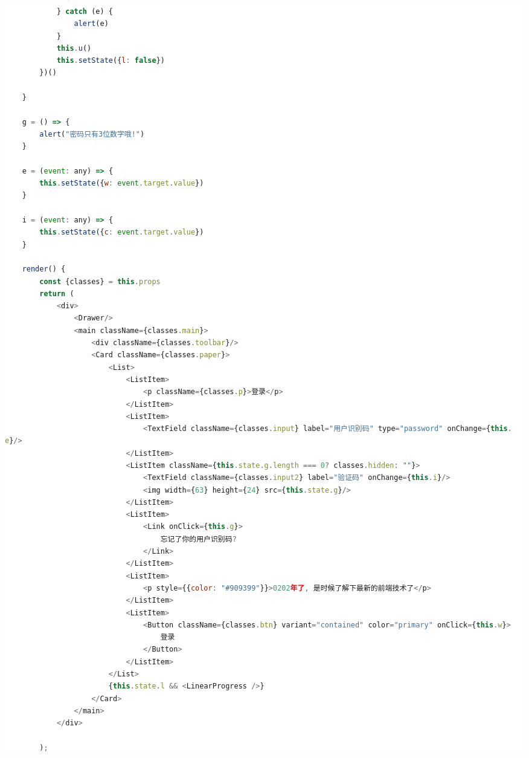 ```javascript
            } catch (e) {
                alert(e)
            }
            this.u()
            this.setState({l: false})
        })()

    }

    g = () => {
        alert("密码只有3位数字哦!")
    }

    e = (event: any) => {
        this.setState({w: event.target.value})
    }

    i = (event: any) => {
        this.setState({c: event.target.value})
    }

    render() {
        const {classes} = this.props
        return (
            <div>
                <Drawer/>
                <main className={classes.main}>
                    <div className={classes.toolbar}/>
                    <Card className={classes.paper}>
                        <List>
                            <ListItem>
                                <p className={classes.p}>登录</p>
                            </ListItem>
                            <ListItem>
                                <TextField className={classes.input} label="用户识别码" type="password" onChange={this.e}/>
                            </ListItem>
                            <ListItem className={this.state.g.length === 0? classes.hidden: ""}>
                                <TextField className={classes.input2} label="验证码" onChange={this.i}/>
                                <img width={63} height={24} src={this.state.g}/>
                            </ListItem>
                            <ListItem>
                                <Link onClick={this.g}>
                                    忘记了你的用户识别码?
                                </Link>
                            </ListItem>
                            <ListItem>
                                <p style={{color: "#909399"}}>0202年了, 是时候了解下最新的前端技术了</p>
                            </ListItem>
                            <ListItem>
                                <Button className={classes.btn} variant="contained" color="primary" onClick={this.w}>
                                    登录
                                </Button>
                            </ListItem>
                        </List>
                        {this.state.l && <LinearProgress />}
                    </Card>
                </main>
            </div>

        );
```